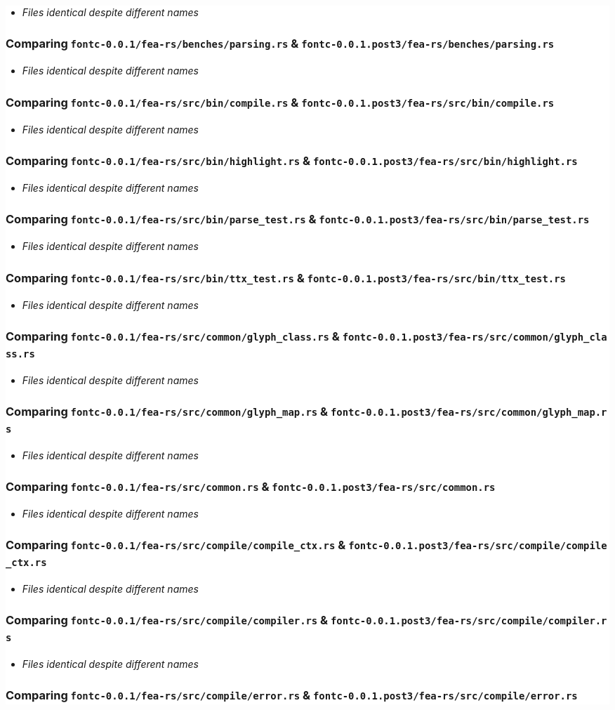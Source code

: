  * *Files identical despite different names*

### Comparing `fontc-0.0.1/fea-rs/benches/parsing.rs` & `fontc-0.0.1.post3/fea-rs/benches/parsing.rs`

 * *Files identical despite different names*

### Comparing `fontc-0.0.1/fea-rs/src/bin/compile.rs` & `fontc-0.0.1.post3/fea-rs/src/bin/compile.rs`

 * *Files identical despite different names*

### Comparing `fontc-0.0.1/fea-rs/src/bin/highlight.rs` & `fontc-0.0.1.post3/fea-rs/src/bin/highlight.rs`

 * *Files identical despite different names*

### Comparing `fontc-0.0.1/fea-rs/src/bin/parse_test.rs` & `fontc-0.0.1.post3/fea-rs/src/bin/parse_test.rs`

 * *Files identical despite different names*

### Comparing `fontc-0.0.1/fea-rs/src/bin/ttx_test.rs` & `fontc-0.0.1.post3/fea-rs/src/bin/ttx_test.rs`

 * *Files identical despite different names*

### Comparing `fontc-0.0.1/fea-rs/src/common/glyph_class.rs` & `fontc-0.0.1.post3/fea-rs/src/common/glyph_class.rs`

 * *Files identical despite different names*

### Comparing `fontc-0.0.1/fea-rs/src/common/glyph_map.rs` & `fontc-0.0.1.post3/fea-rs/src/common/glyph_map.rs`

 * *Files identical despite different names*

### Comparing `fontc-0.0.1/fea-rs/src/common.rs` & `fontc-0.0.1.post3/fea-rs/src/common.rs`

 * *Files identical despite different names*

### Comparing `fontc-0.0.1/fea-rs/src/compile/compile_ctx.rs` & `fontc-0.0.1.post3/fea-rs/src/compile/compile_ctx.rs`

 * *Files identical despite different names*

### Comparing `fontc-0.0.1/fea-rs/src/compile/compiler.rs` & `fontc-0.0.1.post3/fea-rs/src/compile/compiler.rs`

 * *Files identical despite different names*

### Comparing `fontc-0.0.1/fea-rs/src/compile/error.rs` & `fontc-0.0.1.post3/fea-rs/src/compile/error.rs`
